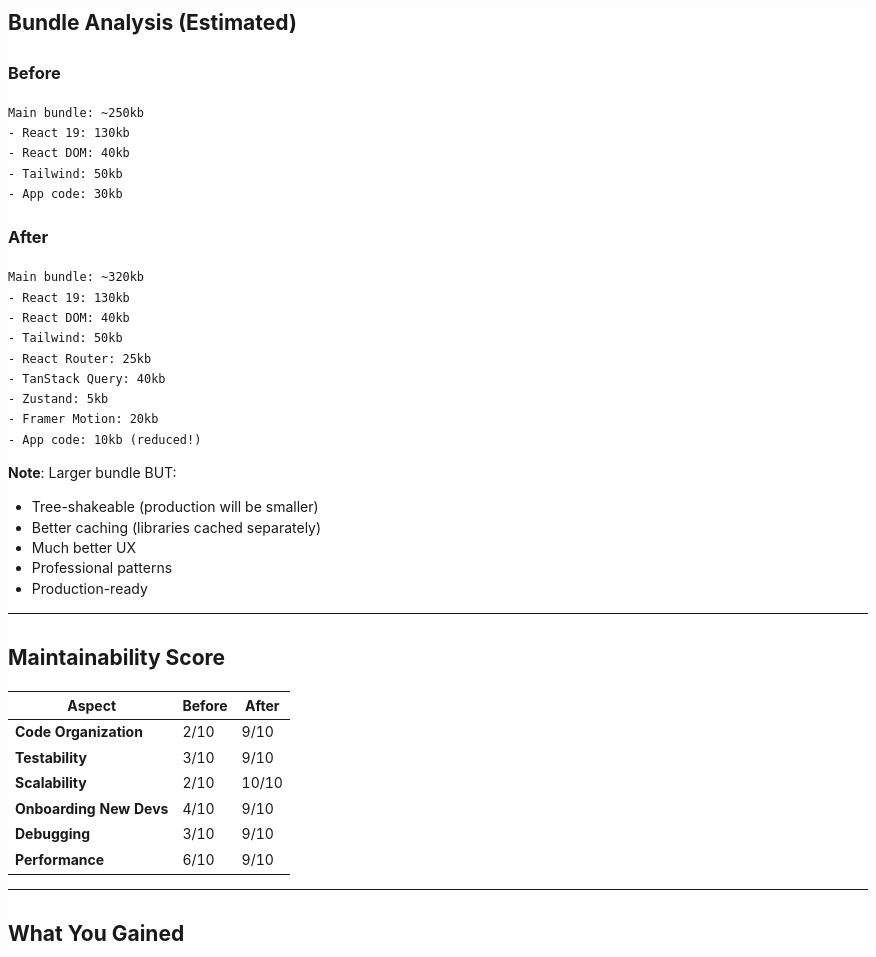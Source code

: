 
## Bundle Analysis (Estimated)

### Before
```
Main bundle: ~250kb
- React 19: 130kb
- React DOM: 40kb
- Tailwind: 50kb
- App code: 30kb
```

### After
```
Main bundle: ~320kb
- React 19: 130kb
- React DOM: 40kb
- Tailwind: 50kb
- React Router: 25kb
- TanStack Query: 40kb
- Zustand: 5kb
- Framer Motion: 20kb
- App code: 10kb (reduced!)
```

**Note**: Larger bundle BUT:
- Tree-shakeable (production will be smaller)
- Better caching (libraries cached separately)
- Much better UX
- Professional patterns
- Production-ready

---

## Maintainability Score

| Aspect | Before | After |
|--------|--------|-------|
| **Code Organization** | 2/10 | 9/10 |
| **Testability** | 3/10 | 9/10 |
| **Scalability** | 2/10 | 10/10 |
| **Onboarding New Devs** | 4/10 | 9/10 |
| **Debugging** | 3/10 | 9/10 |
| **Performance** | 6/10 | 9/10 |

---

## What You Gained
